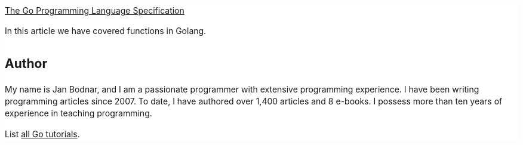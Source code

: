 [The Go Programming Language Specification](https://go.dev/ref/spec)

In this article we have covered functions in Golang.

## Author

My name is Jan Bodnar, and I am a passionate programmer with extensive
programming experience. I have been writing programming articles since 2007.
To date, I have authored over 1,400 articles and 8 e-books. I possess more
than ten years of experience in teaching programming.

List [all Go tutorials](/golang/).